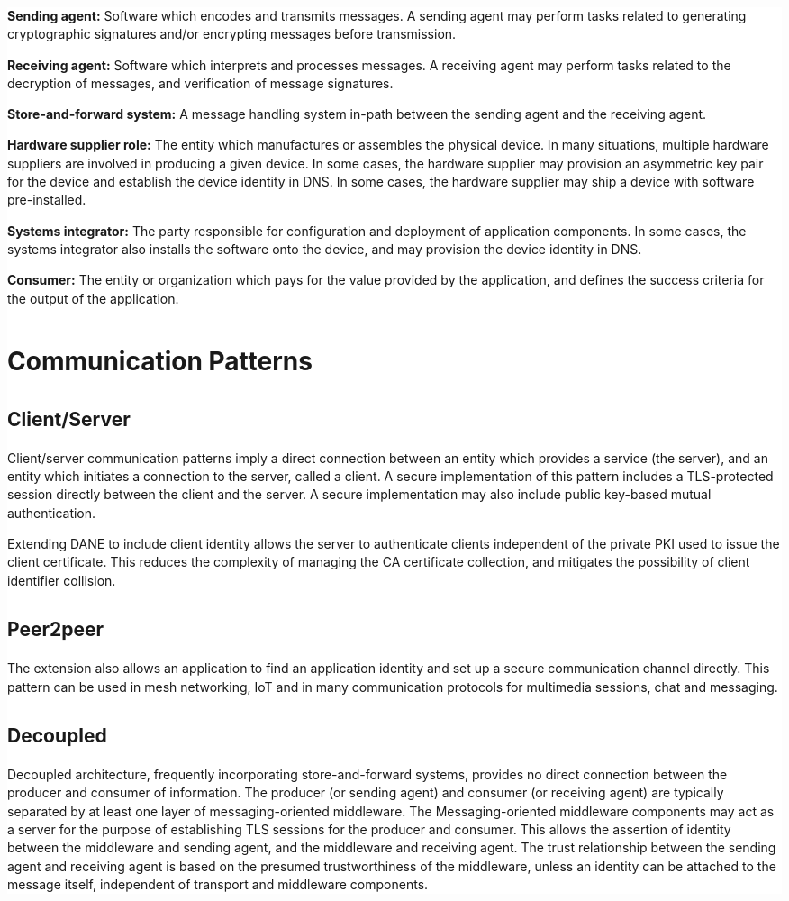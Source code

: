 **Sending agent:** Software which encodes and transmits messages. A sending agent may perform tasks related to generating cryptographic signatures and/or encrypting messages before transmission.

**Receiving agent:** Software which interprets and processes messages. A receiving agent may perform tasks related to the decryption of messages, and verification of message signatures.

**Store-and-forward system:** A message handling system in-path between the sending agent and the receiving agent.

**Hardware supplier role:** The entity which manufactures or assembles the physical device. In many situations, multiple hardware suppliers are involved in producing a given device. In some cases, the hardware supplier may provision an asymmetric key pair for the device and establish the device identity in DNS. In some cases, the hardware supplier may ship a device with software pre-installed.

**Systems integrator:** The party responsible for configuration and deployment of application components. In some cases, the systems integrator also installs the software onto the device, and may provision the device identity in DNS.

**Consumer:** The entity or organization which pays for the value provided by the application, and defines the success criteria for the output of the application.

# Communication Patterns

## Client/Server

Client/server communication patterns imply a direct connection between an entity which provides a service (the server), and an entity which initiates a connection to the server, called a client. A secure implementation of this pattern includes a TLS-protected session directly between the client and the server. A secure implementation may also include public key-based mutual authentication.

Extending DANE to include client identity allows the server to authenticate clients independent of the private PKI used to issue the client certificate. This reduces the complexity of managing the CA certificate collection, and mitigates the possibility of client identifier collision.

## Peer2peer

The extension also allows an application to find an application identity and set up a secure communication channel directly. This pattern can be used in mesh networking, IoT and in many communication protocols for multimedia sessions, chat and messaging.

## Decoupled

Decoupled architecture, frequently incorporating store-and-forward systems, provides no direct connection between the producer and consumer of information. The producer (or sending agent) and consumer (or receiving agent) are typically separated by at least one layer of messaging-oriented middleware. The Messaging-oriented middleware components may act as a server for the purpose of establishing TLS sessions for the producer and consumer. This allows the assertion of identity between the middleware and sending agent, and the middleware and receiving agent. The trust relationship between the sending agent and receiving agent is based on the presumed trustworthiness of the middleware, unless an identity can be attached to the message itself, independent of transport and middleware components.
